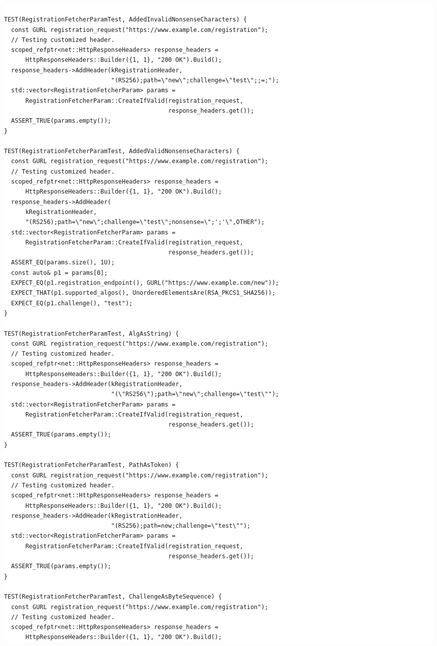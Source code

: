 ```

TEST(RegistrationFetcherParamTest, AddedInvalidNonsenseCharacters) {
  const GURL registration_request("https://www.example.com/registration");
  // Testing customized header.
  scoped_refptr<net::HttpResponseHeaders> response_headers =
      HttpResponseHeaders::Builder({1, 1}, "200 OK").Build();
  response_headers->AddHeader(kRegistrationHeader,
                              "(RS256);path=\"new\";challenge=\"test\";;=;");
  std::vector<RegistrationFetcherParam> params =
      RegistrationFetcherParam::CreateIfValid(registration_request,
                                              response_headers.get());
  ASSERT_TRUE(params.empty());
}

TEST(RegistrationFetcherParamTest, AddedValidNonsenseCharacters) {
  const GURL registration_request("https://www.example.com/registration");
  // Testing customized header.
  scoped_refptr<net::HttpResponseHeaders> response_headers =
      HttpResponseHeaders::Builder({1, 1}, "200 OK").Build();
  response_headers->AddHeader(
      kRegistrationHeader,
      "(RS256);path=\"new\";challenge=\"test\";nonsense=\";';'\",OTHER");
  std::vector<RegistrationFetcherParam> params =
      RegistrationFetcherParam::CreateIfValid(registration_request,
                                              response_headers.get());
  ASSERT_EQ(params.size(), 1U);
  const auto& p1 = params[0];
  EXPECT_EQ(p1.registration_endpoint(), GURL("https://www.example.com/new"));
  EXPECT_THAT(p1.supported_algos(), UnorderedElementsAre(RSA_PKCS1_SHA256));
  EXPECT_EQ(p1.challenge(), "test");
}

TEST(RegistrationFetcherParamTest, AlgAsString) {
  const GURL registration_request("https://www.example.com/registration");
  // Testing customized header.
  scoped_refptr<net::HttpResponseHeaders> response_headers =
      HttpResponseHeaders::Builder({1, 1}, "200 OK").Build();
  response_headers->AddHeader(kRegistrationHeader,
                              "(\"RS256\");path=\"new\";challenge=\"test\"");
  std::vector<RegistrationFetcherParam> params =
      RegistrationFetcherParam::CreateIfValid(registration_request,
                                              response_headers.get());
  ASSERT_TRUE(params.empty());
}

TEST(RegistrationFetcherParamTest, PathAsToken) {
  const GURL registration_request("https://www.example.com/registration");
  // Testing customized header.
  scoped_refptr<net::HttpResponseHeaders> response_headers =
      HttpResponseHeaders::Builder({1, 1}, "200 OK").Build();
  response_headers->AddHeader(kRegistrationHeader,
                              "(RS256);path=new;challenge=\"test\"");
  std::vector<RegistrationFetcherParam> params =
      RegistrationFetcherParam::CreateIfValid(registration_request,
                                              response_headers.get());
  ASSERT_TRUE(params.empty());
}

TEST(RegistrationFetcherParamTest, ChallengeAsByteSequence) {
  const GURL registration_request("https://www.example.com/registration");
  // Testing customized header.
  scoped_refptr<net::HttpResponseHeaders> response_headers =
      HttpResponseHeaders::Builder({1, 1}, "200 OK").Build();
```